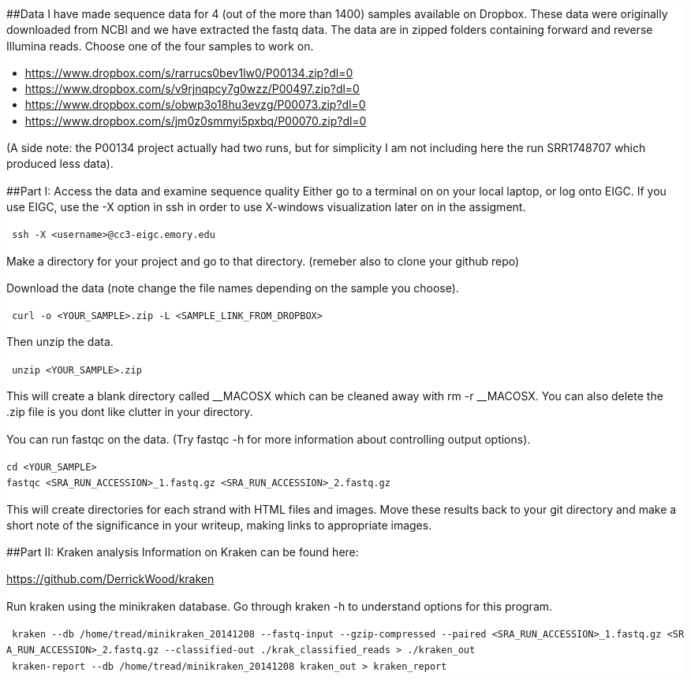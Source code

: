 ##Data
I have made sequence data for 4 (out of the more than 1400) samples available on Dropbox.  These data were originally downloaded from NCBI and we have extracted the fastq data.  The data are in zipped folders containing forward and reverse Illumina reads.  Choose one of the four samples to work on.

* https://www.dropbox.com/s/rarrucs0bev1lw0/P00134.zip?dl=0
* https://www.dropbox.com/s/v9rjnqpcy7g0wzz/P00497.zip?dl=0
* https://www.dropbox.com/s/obwp3o18hu3evzg/P00073.zip?dl=0
* https://www.dropbox.com/s/jm0z0smmyi5pxbq/P00070.zip?dl=0

(A side note: the P00134 project actually had two runs, but for simplicity I am not including here the run 
SRR1748707 which produced less data).  

##Part I: Access the data and examine sequence quality
Either go to a terminal on on your local laptop, or log onto EIGC.  If you use EIGC, use the -X option in ssh 
in order to use X-windows visualization later on in the assigment.

     ssh -X <username>@cc3-eigc.emory.edu

Make a directory for your project and go to that directory.  (remeber also to clone your github repo)  

Download the data (note change the file names depending on the sample you choose). 

     curl -o <YOUR_SAMPLE>.zip -L <SAMPLE_LINK_FROM_DROPBOX>

Then unzip the data.  

     unzip <YOUR_SAMPLE>.zip  

This will create a blank directory called __MACOSX which can be cleaned away with  rm -r __MACOSX. 
You can also delete the .zip file is you dont like clutter in your directory.

You can run fastqc on the data.  (Try fastqc -h for more information about controlling output options).

    cd <YOUR_SAMPLE>
    fastqc <SRA_RUN_ACCESSION>_1.fastq.gz <SRA_RUN_ACCESSION>_2.fastq.gz  

This will create directories for each strand with HTML files and images.  Move these results back to your 
git directory and make a short note of the significance in your writeup, making links to appropriate images.   

##Part II: Kraken analysis
Information on Kraken can be found here:

https://github.com/DerrickWood/kraken

Run kraken using the minikraken database.  Go through kraken -h to understand options for this program.  

     kraken --db /home/tread/minikraken_20141208 --fastq-input --gzip-compressed --paired <SRA_RUN_ACCESSION>_1.fastq.gz <SRA_RUN_ACCESSION>_2.fastq.gz --classified-out ./krak_classified_reads > ./kraken_out
     kraken-report --db /home/tread/minikraken_20141208 kraken_out > kraken_report
